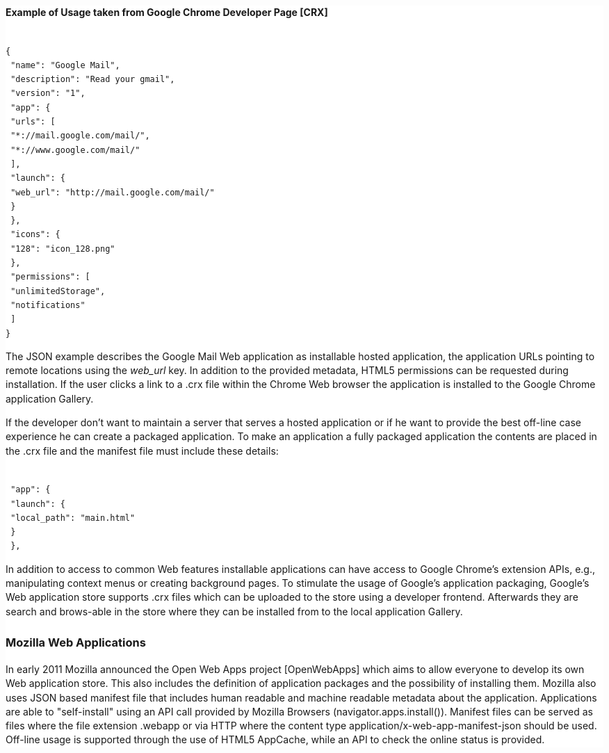 **Example of Usage taken from Google Chrome Developer Page [CRX]**
<pre><code class="javascript">
{
 "name": "Google Mail",
 "description": "Read your gmail",
 "version": "1",
 "app": {
 "urls": [
 "*://mail.google.com/mail/",
 "*://www.google.com/mail/"
 ],
 "launch": {
 "web_url": "http://mail.google.com/mail/"
 }
 },
 "icons": {
 "128": "icon_128.png"
 },
 "permissions": [
 "unlimitedStorage",
 "notifications"
 ]
}
</code></pre>

The JSON example describes the Google Mail Web application as installable hosted application, the application URLs pointing to remote locations using the _web_url_ key. In addition to the provided metadata, HTML5 permissions can be requested during installation. If the user clicks a link to a .crx file within the Chrome Web browser the application is installed to the Google Chrome application Gallery.

If the developer don’t want to maintain a server that serves a hosted application or if he want to provide the best off-line case experience he can create a packaged application. To make an application a fully packaged application the contents are placed in the .crx file and the manifest file must include these details:

<pre><code class="javascript">
 "app": {
 "launch": {
 "local_path": "main.html"
 }
 },
</code></pre>

In addition to access to common Web features installable applications can have access to Google Chrome’s extension APIs, e.g., manipulating context menus or creating background pages. To stimulate the usage of Google’s application packaging, Google’s Web application store supports .crx files which can be uploaded to the store using a developer frontend. Afterwards they are search and brows-able in the store where they can be installed from to the local application Gallery.

### Mozilla Web Applications

In early 2011 Mozilla announced the Open Web Apps project [OpenWebApps] which aims to allow everyone to develop its own Web application store. This also includes the definition of application packages and the possibility of installing them. Mozilla also uses JSON based manifest file that includes human readable and machine readable metadata about the application. Applications are able to "self-install" using an API call provided by Mozilla Browsers (navigator.apps.install()). Manifest files can be served as files where the file extension .webapp or via HTTP where the content type application/x-web-app-manifest-json should be used. Off-line usage is supported through the use of HTML5 AppCache, while an API to check the online status is provided.
